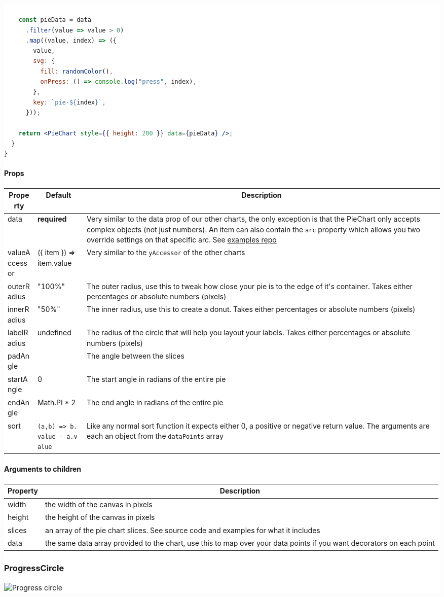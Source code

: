 ```jsx

    const pieData = data
      .filter(value => value > 0)
      .map((value, index) => ({
        value,
        svg: {
          fill: randomColor(),
          onPress: () => console.log("press", index),
        },
        key: `pie-${index}`,
      }));

    return <PieChart style={{ height: 200 }} data={pieData} />;
  }
}
```

#### Props

| Property      | Default                      | Description                                                                                                                                                                                                                                                                                                                                     |
| ------------- | ---------------------------- | ----------------------------------------------------------------------------------------------------------------------------------------------------------------------------------------------------------------------------------------------------------------------------------------------------------------------------------------------- |
| data          | **required**                 | Very similar to the data prop of our other charts, the only exception is that the PieChart only accepts complex objects (not just numbers). An item can also contain the `arc` property which allows you two override settings on that specific arc. See [examples repo](https://github.com/JesperLekland/react-native-web-svg-charts-examples) |
| valueAccessor | ({ item }) => item.value     | Very similar to the `yAccessor` of the other charts                                                                                                                                                                                                                                                                                             |
| outerRadius   | "100%"                       | The outer radius, use this to tweak how close your pie is to the edge of it's container. Takes either percentages or absolute numbers (pixels)                                                                                                                                                                                                  |
| innerRadius   | "50%"                        | The inner radius, use this to create a donut. Takes either percentages or absolute numbers (pixels)                                                                                                                                                                                                                                             |
| labelRadius   | undefined                    | The radius of the circle that will help you layout your labels. Takes either percentages or absolute numbers (pixels)                                                                                                                                                                                                                           |
| padAngle      |                              | The angle between the slices                                                                                                                                                                                                                                                                                                                    |
| startAngle    | 0                            | The start angle in radians of the entire pie                                                                                                                                                                                                                                                                                                    |
| endAngle      | Math.PI \* 2                 | The end angle in radians of the entire pie                                                                                                                                                                                                                                                                                                      |
| sort          | `(a,b) => b.value - a.value` | Like any normal sort function it expects either 0, a positive or negative return value. The arguments are each an object from the `dataPoints` array                                                                                                                                                                                            |

#### Arguments to children

| Property | Description                                                                                                           |
| -------- | --------------------------------------------------------------------------------------------------------------------- |
| width    | the width of the canvas in pixels                                                                                     |
| height   | the height of the canvas in pixels                                                                                    |
| slices   | an array of the pie chart slices. See source code and examples for what it includes                                   |
| data     | the same data array provided to the chart, use this to map over your data points if you want decorators on each point |

### ProgressCircle

![Progress circle](https://raw.githubusercontent.com/jesperlekland/react-native-web-svg-charts/master/screenshots/progress-circle.png)
